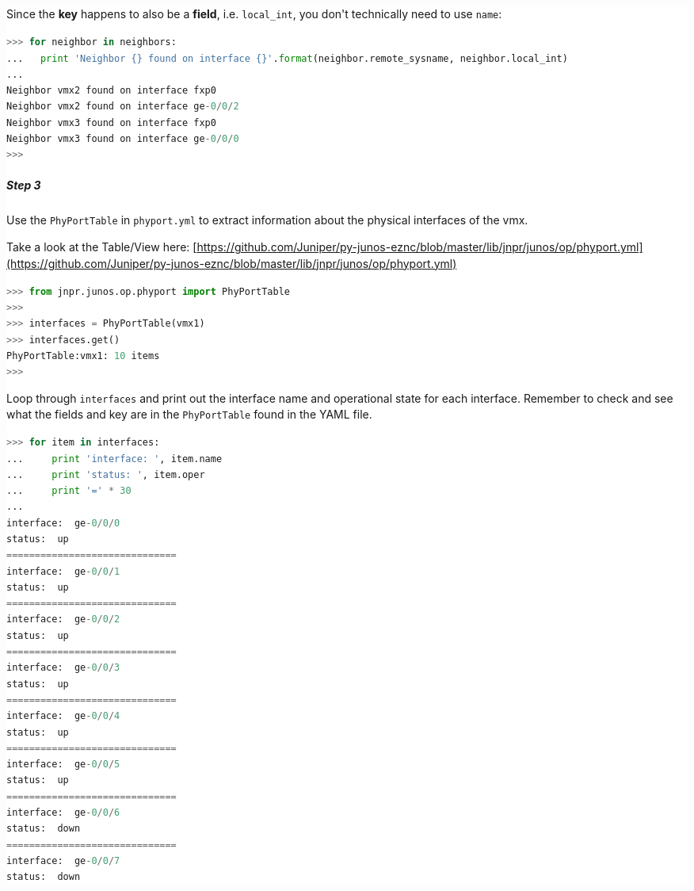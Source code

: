 Since the **key** happens to also be a **field**, i.e. `local_int`, you don't technically need to use `name`:


```python
>>> for neighbor in neighbors:
...   print 'Neighbor {} found on interface {}'.format(neighbor.remote_sysname, neighbor.local_int)
... 
Neighbor vmx2 found on interface fxp0
Neighbor vmx2 found on interface ge-0/0/2
Neighbor vmx3 found on interface fxp0
Neighbor vmx3 found on interface ge-0/0/0
>>> 
```


##### Step 3

Use the `PhyPortTable` in `phyport.yml` to extract information about the physical interfaces of the vmx.

Take a look at the Table/View here: [https://github.com/Juniper/py-junos-eznc/blob/master/lib/jnpr/junos/op/phyport.yml](https://github.com/Juniper/py-junos-eznc/blob/master/lib/jnpr/junos/op/phyport.yml)


```python
>>> from jnpr.junos.op.phyport import PhyPortTable
>>> 
>>> interfaces = PhyPortTable(vmx1)
>>> interfaces.get()
PhyPortTable:vmx1: 10 items
>>>

```

Loop through `interfaces` and print out the interface name and operational state for each interface.  Remember to check and see what the fields and key are in the `PhyPortTable` found in the YAML file.

```python
>>> for item in interfaces:
...     print 'interface: ', item.name
...     print 'status: ', item.oper
...     print '=' * 30
... 
interface:  ge-0/0/0
status:  up
==============================
interface:  ge-0/0/1
status:  up
==============================
interface:  ge-0/0/2
status:  up
==============================
interface:  ge-0/0/3
status:  up
==============================
interface:  ge-0/0/4
status:  up
==============================
interface:  ge-0/0/5
status:  up
==============================
interface:  ge-0/0/6
status:  down
==============================
interface:  ge-0/0/7
status:  down
```